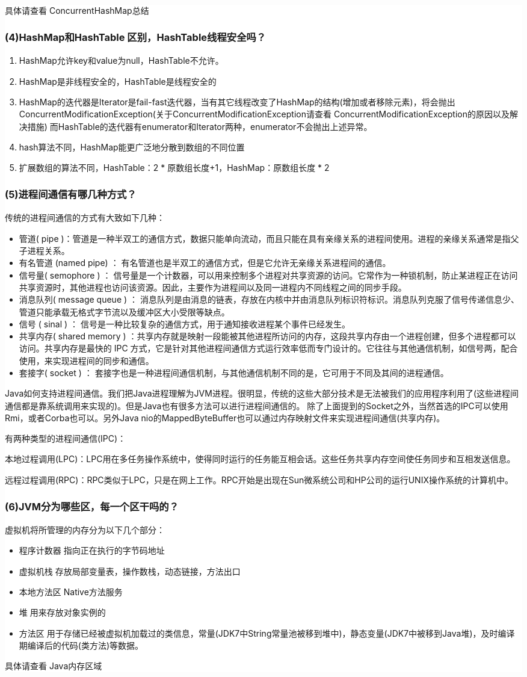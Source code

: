 具体请查看 ConcurrentHashMap总结


### (4)HashMap和HashTable 区别，HashTable线程安全吗？

1.  HashMap允许key和value为null，HashTable不允许。

2.  HashMap是非线程安全的，HashTable是线程安全的

3.  HashMap的迭代器是Iterator是fail-fast迭代器，当有其它线程改变了HashMap的结构(增加或者移除元素)，将会抛出ConcurrentModificationException(关于ConcurrentModificationException请查看 ConcurrentModificationException的原因以及解决措施) 而HashTable的迭代器有enumerator和Iterator两种，enumerator不会抛出上述异常。

4.  hash算法不同，HashMap能更广泛地分散到数组的不同位置

5.  扩展数组的算法不同，HashTable：2 * 原数组长度+1，HashMap：原数组长度 * 2



### (5)进程间通信有哪几种方式？

传统的进程间通信的方式有大致如下几种：

* 管道( pipe )：管道是一种半双工的通信方式，数据只能单向流动，而且只能在具有亲缘关系的进程间使用。进程的亲缘关系通常是指父子进程关系。
* 有名管道 (named pipe) ： 有名管道也是半双工的通信方式，但是它允许无亲缘关系进程间的通信。
* 信号量( semophore ) ： 信号量是一个计数器，可以用来控制多个进程对共享资源的访问。它常作为一种锁机制，防止某进程正在访问共享资源时，其他进程也访问该资源。因此，主要作为进程间以及同一进程内不同线程之间的同步手段。
* 消息队列( message queue ) ： 消息队列是由消息的链表，存放在内核中并由消息队列标识符标识。消息队列克服了信号传递信息少、管道只能承载无格式字节流以及缓冲区大小受限等缺点。
* 信号 ( sinal ) ： 信号是一种比较复杂的通信方式，用于通知接收进程某个事件已经发生。
* 共享内存( shared memory ) ：共享内存就是映射一段能被其他进程所访问的内存，这段共享内存由一个进程创建，但多个进程都可以访问。共享内存是最快的 IPC 方式，它是针对其他进程间通信方式运行效率低而专门设计的。它往往与其他通信机制，如信号两，配合使用，来实现进程间的同步和通信。
* 套接字( socket ) ： 套接字也是一种进程间通信机制，与其他通信机制不同的是，它可用于不同及其间的进程通信。

Java如何支持进程间通信。我们把Java进程理解为JVM进程。很明显，传统的这些大部分技术是无法被我们的应用程序利用了(这些进程间通信都是靠系统调用来实现的)。但是Java也有很多方法可以进行进程间通信的。
除了上面提到的Socket之外，当然首选的IPC可以使用Rmi，或者Corba也可以。另外Java nio的MappedByteBuffer也可以通过内存映射文件来实现进程间通信(共享内存)。

有两种类型的进程间通信(IPC)：

本地过程调用(LPC)：LPC用在多任务操作系统中，使得同时运行的任务能互相会话。这些任务共享内存空间使任务同步和互相发送信息。

远程过程调用(RPC)：RPC类似于LPC，只是在网上工作。RPC开始是出现在Sun微系统公司和HP公司的运行UNIX操作系统的计算机中。



### (6)JVM分为哪些区，每一个区干吗的？

虚拟机将所管理的内存分为以下几个部分：

*   程序计数器 指向正在执行的字节码地址

*   虚拟机栈 存放局部变量表，操作数栈，动态链接，方法出口

*   本地方法区 Native方法服务

*   堆 用来存放对象实例的

*   方法区 用于存储已经被虚拟机加载过的类信息，常量(JDK7中String常量池被移到堆中)，静态变量(JDK7中被移到Java堆)，及时编译期编译后的代码(类方法)等数据。

具体请查看 Java内存区域
